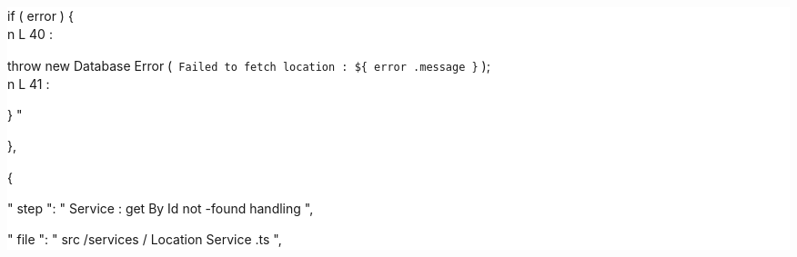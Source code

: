  if
 (
error
)
 {\
n
L
40
:
     
 throw
 new
 Database
Error
(`
Failed
 to
 fetch
 location
:
 ${
error
.message
}`
);\
n
L
41
:
   
 }
"

   
 },

   
 {

     
 "
step
":
 "
Service
:
 get
By
Id
 not
-found
 handling
",

     
 "
file
":
 "
src
/services
/
Location
Service
.ts
",
